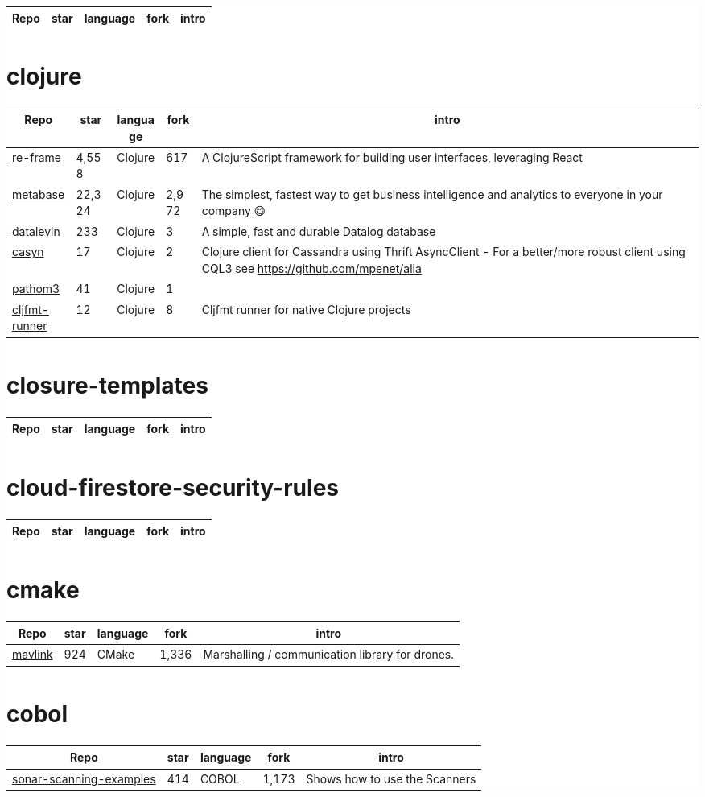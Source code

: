 Repo|star|language|fork|intro
-|-|-|-|-



# clojure

Repo|star|language|fork|intro
-|-|-|-|-
[re-frame](https://github.com/day8/re-frame)|4,558|Clojure|617|A ClojureScript framework for building user interfaces, leveraging React
[metabase](https://github.com/metabase/metabase)|22,324|Clojure|2,972|The simplest, fastest way to get business intelligence and analytics to everyone in your company 😋
[datalevin](https://github.com/juji-io/datalevin)|233|Clojure|3|A simple, fast and durable Datalog database
[casyn](https://github.com/mpenet/casyn)|17|Clojure|2|Clojure client for Cassandra using Thrift AsyncClient - For a better/more robust client using CQL3 see https://github.com/mpenet/alia
[pathom3](https://github.com/wilkerlucio/pathom3)|41|Clojure|1|
[cljfmt-runner](https://github.com/JamesLaverack/cljfmt-runner)|12|Clojure|8|Cljfmt runner for native Clojure projects


# closure-templates

Repo|star|language|fork|intro
-|-|-|-|-



# cloud-firestore-security-rules

Repo|star|language|fork|intro
-|-|-|-|-



# cmake

Repo|star|language|fork|intro
-|-|-|-|-
[mavlink](https://github.com/mavlink/mavlink)|924|CMake|1,336|Marshalling / communication library for drones.


# cobol

Repo|star|language|fork|intro
-|-|-|-|-
[sonar-scanning-examples](https://github.com/SonarSource/sonar-scanning-examples)|414|COBOL|1,173|Shows how to use the Scanners

